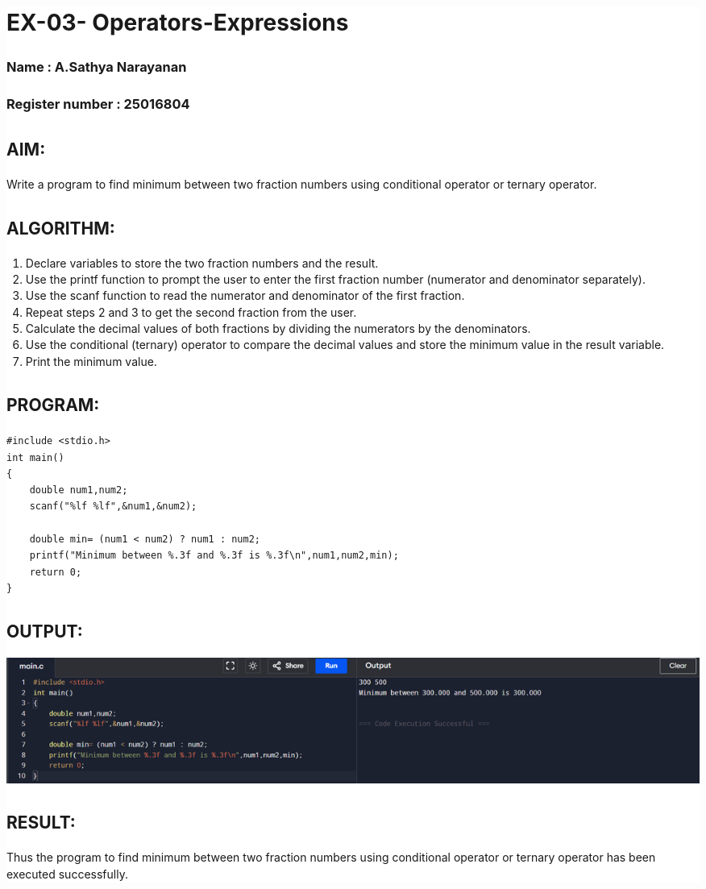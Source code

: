 

# EX-03- Operators-Expressions
### Name : A.Sathya Narayanan
### Register number : 25016804
## AIM:
Write a program to find minimum between two fraction numbers using conditional operator or ternary operator.

## ALGORITHM:
1.	Declare variables to store the two fraction numbers and the result.
2.	Use the printf function to prompt the user to enter the first fraction number (numerator and denominator separately).
3.	Use the scanf function to read the numerator and denominator of the first fraction.
4.	Repeat steps 2 and 3 to get the second fraction from the user.
5.	Calculate the decimal values of both fractions by dividing the numerators by the denominators.
6.	Use the conditional (ternary) operator to compare the decimal values and store the minimum value in the result variable.
7.	Print the minimum value.

## PROGRAM:
```
#include <stdio.h>
int main()  
{
    double num1,num2;
    scanf("%lf %lf",&num1,&num2);
    
    double min= (num1 < num2) ? num1 : num2;
    printf("Minimum between %.3f and %.3f is %.3f\n",num1,num2,min);
    return 0;
}
```

## OUTPUT:
![alt text](img3.png)


## RESULT:
Thus the program to find minimum between two fraction numbers using conditional operator or ternary operator has been executed successfully.
